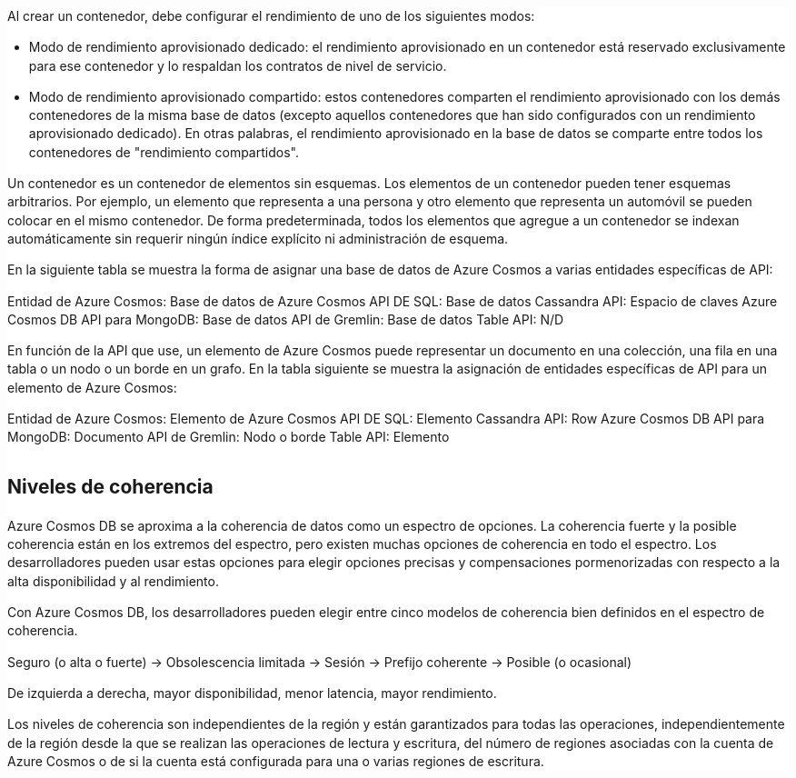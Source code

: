 Al crear un contenedor, debe configurar el rendimiento de uno de los siguientes modos:

- Modo de rendimiento aprovisionado dedicado: el rendimiento aprovisionado en un contenedor está reservado exclusivamente para ese contenedor y lo respaldan los contratos de nivel de servicio.

- Modo de rendimiento aprovisionado compartido: estos contenedores comparten el rendimiento aprovisionado con los demás contenedores de la misma base de datos (excepto aquellos contenedores que han sido configurados con un rendimiento aprovisionado dedicado). En otras palabras, el rendimiento aprovisionado en la base de datos se comparte entre todos los contenedores de "rendimiento compartidos".

Un contenedor es un contenedor de elementos sin esquemas. Los elementos de un contenedor pueden tener esquemas arbitrarios. Por ejemplo, un elemento que representa a una persona y otro elemento que representa un automóvil se pueden colocar en el mismo contenedor. De forma predeterminada, todos los elementos que agregue a un contenedor se indexan automáticamente sin requerir ningún índice explícito ni administración de esquema.


En la siguiente tabla se muestra la forma de asignar una base de datos de Azure Cosmos a varias entidades específicas de API:

Entidad de Azure Cosmos: Base de datos de Azure Cosmos
API DE SQL: Base de datos
Cassandra API: Espacio de claves
Azure Cosmos DB API para MongoDB: Base de datos
API de Gremlin: Base de datos
Table API: N/D

En función de la API que use, un elemento de Azure Cosmos puede representar un documento en una colección, una fila en una tabla o un nodo o un borde en un grafo. En la tabla siguiente se muestra la asignación de entidades específicas de API para un elemento de Azure Cosmos:

Entidad de Azure Cosmos: Elemento de Azure Cosmos
API DE SQL: Elemento
Cassandra API: Row
Azure Cosmos DB API para MongoDB: Documento
API de Gremlin: Nodo o borde
Table API: Elemento

## Niveles de coherencia

Azure Cosmos DB se aproxima a la coherencia de datos como un espectro de opciones. La coherencia fuerte y la posible coherencia están en los extremos del espectro, pero existen muchas opciones de coherencia en todo el espectro. Los desarrolladores pueden usar estas opciones para elegir opciones precisas y compensaciones pormenorizadas con respecto a la alta disponibilidad y al rendimiento.

Con Azure Cosmos DB, los desarrolladores pueden elegir entre cinco modelos de coherencia bien definidos en el espectro de coherencia.

Seguro (o alta o fuerte) -> Obsolescencia limitada -> Sesión -> Prefijo coherente -> Posible (o ocasional)

De izquierda a derecha, mayor disponibilidad, menor latencia, mayor rendimiento.

Los niveles de coherencia son independientes de la región y están garantizados para todas las operaciones, independientemente de la región desde la que se realizan las operaciones de lectura y escritura, del número de regiones asociadas con la cuenta de Azure Cosmos o de si la cuenta está configurada para una o varias regiones de escritura.

